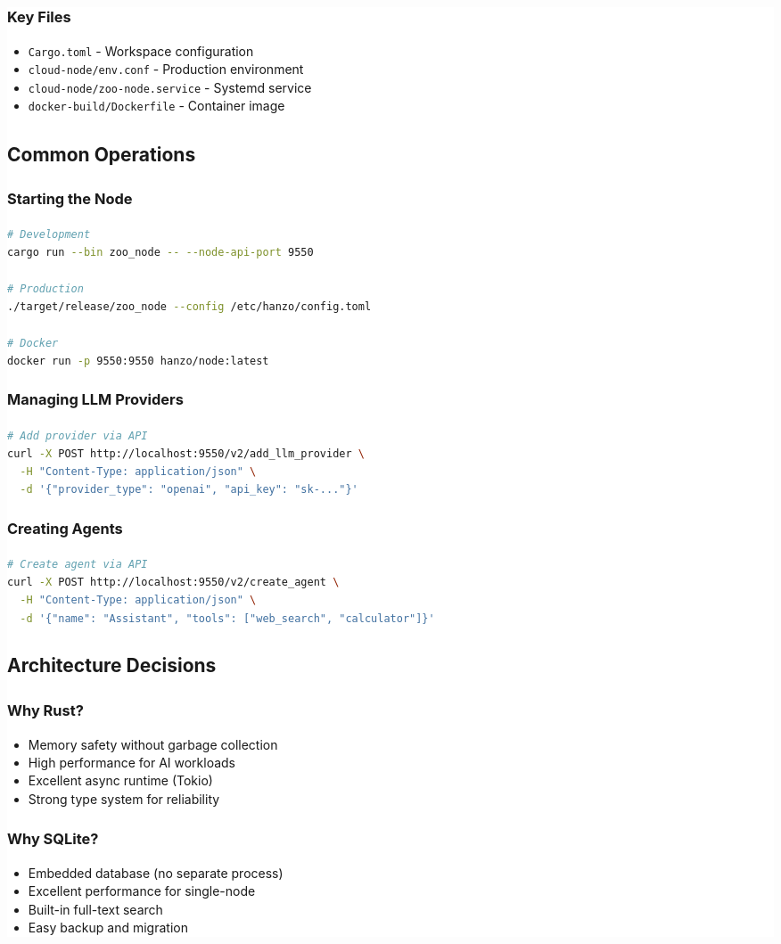 ### Key Files
- `Cargo.toml` - Workspace configuration
- `cloud-node/env.conf` - Production environment
- `cloud-node/zoo-node.service` - Systemd service
- `docker-build/Dockerfile` - Container image

## Common Operations

### Starting the Node
```bash
# Development
cargo run --bin zoo_node -- --node-api-port 9550

# Production
./target/release/zoo_node --config /etc/hanzo/config.toml

# Docker
docker run -p 9550:9550 hanzo/node:latest
```

### Managing LLM Providers
```bash
# Add provider via API
curl -X POST http://localhost:9550/v2/add_llm_provider \
  -H "Content-Type: application/json" \
  -d '{"provider_type": "openai", "api_key": "sk-..."}'
```

### Creating Agents
```bash
# Create agent via API
curl -X POST http://localhost:9550/v2/create_agent \
  -H "Content-Type: application/json" \
  -d '{"name": "Assistant", "tools": ["web_search", "calculator"]}'
```

## Architecture Decisions

### Why Rust?
- Memory safety without garbage collection
- High performance for AI workloads
- Excellent async runtime (Tokio)
- Strong type system for reliability

### Why SQLite?
- Embedded database (no separate process)
- Excellent performance for single-node
- Built-in full-text search
- Easy backup and migration
